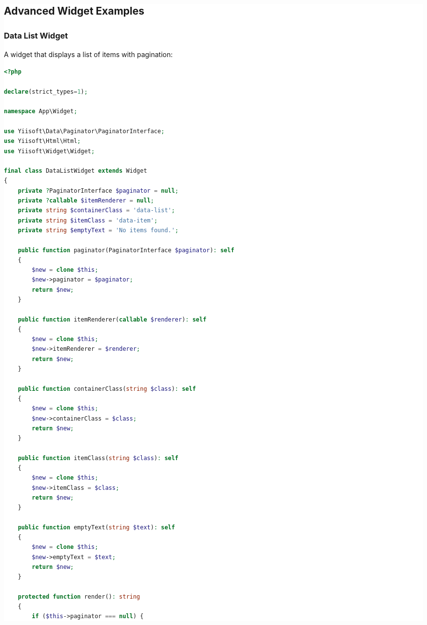 
## Advanced Widget Examples

### Data List Widget

A widget that displays a list of items with pagination:

```php
<?php

declare(strict_types=1);

namespace App\Widget;

use Yiisoft\Data\Paginator\PaginatorInterface;
use Yiisoft\Html\Html;
use Yiisoft\Widget\Widget;

final class DataListWidget extends Widget
{
    private ?PaginatorInterface $paginator = null;
    private ?callable $itemRenderer = null;
    private string $containerClass = 'data-list';
    private string $itemClass = 'data-item';
    private string $emptyText = 'No items found.';

    public function paginator(PaginatorInterface $paginator): self
    {
        $new = clone $this;
        $new->paginator = $paginator;
        return $new;
    }

    public function itemRenderer(callable $renderer): self
    {
        $new = clone $this;
        $new->itemRenderer = $renderer;
        return $new;
    }

    public function containerClass(string $class): self
    {
        $new = clone $this;
        $new->containerClass = $class;
        return $new;
    }

    public function itemClass(string $class): self
    {
        $new = clone $this;
        $new->itemClass = $class;
        return $new;
    }

    public function emptyText(string $text): self
    {
        $new = clone $this;
        $new->emptyText = $text;
        return $new;
    }

    protected function render(): string
    {
        if ($this->paginator === null) {
```
